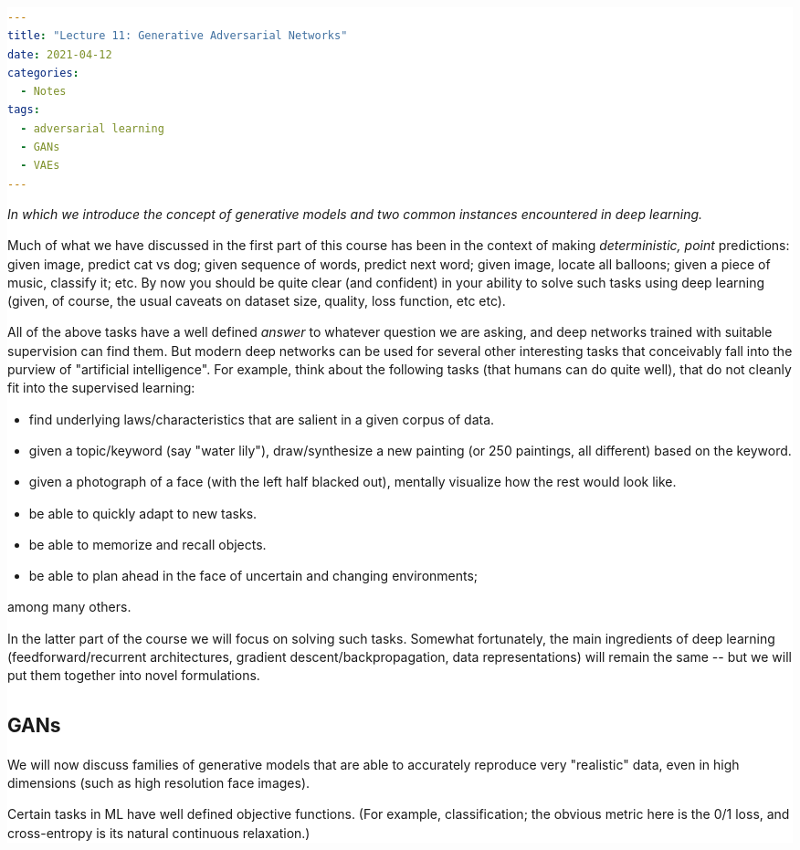 ```yaml
---
title: "Lecture 11: Generative Adversarial Networks"
date: 2021-04-12
categories:
  - Notes
tags:
  - adversarial learning
  - GANs
  - VAEs
---
```


*In which we introduce the concept of generative models and two common instances encountered in deep learning.*

Much of what we have discussed in the first part of this course has been in the context of making *deterministic, point* predictions: given image, predict cat vs dog; given sequence of words, predict next word; given image, locate all balloons; given a piece of music, classify it; etc. By now you should be quite clear (and confident) in your ability to solve such tasks using deep learning (given, of course, the usual caveats on dataset size, quality, loss function, etc etc).

All of the above tasks have a well defined *answer* to whatever question we are asking, and deep networks trained with suitable supervision can find them. But modern deep networks can be used for several other interesting tasks that conceivably fall into the purview of "artificial intelligence". For example, think about the following tasks (that humans can do quite well), that do not cleanly fit into the supervised learning:

* find underlying laws/characteristics that are salient in a given corpus of data.

* given a topic/keyword (say "water lily"), draw/synthesize a new painting (or 250 paintings, all different) based on the keyword.

* given a photograph of a face (with the left half blacked out), mentally visualize how the rest would look like.

* be able to quickly adapt to new tasks.

* be able to memorize and recall objects.

* be able to plan ahead in the face of uncertain and changing environments;

among many others.

In the latter part of the course we will focus on solving such tasks. Somewhat fortunately, the main ingredients of deep learning (feedforward/recurrent architectures, gradient descent/backpropagation, data representations) will remain the same -- but we will put them together into novel formulations.


## GANs

We will now discuss families of generative models that are able to accurately reproduce very "realistic" data, even in high dimensions (such as high resolution face images).

Certain tasks in ML have well defined objective functions. (For example, classification; the obvious metric here is the 0/1 loss, and cross-entropy is its natural continuous relaxation.)

